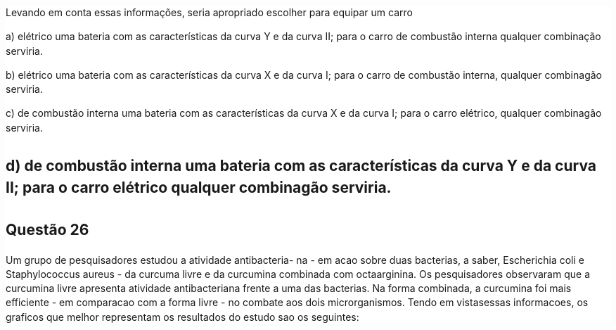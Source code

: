 
Levando em conta essas informações, seria apropriado escolher para equipar um carro

a) elétrico uma bateria com as características da curva Y e da curva II; para o carro de combustão interna qualquer combinação serviria.

b) elétrico uma bateria com as características da curva X e da curva I; para o carro de combustão interna, qualquer combinagão serviria.

c) de combustão interna uma bateria com as características da curva X e da curva I; para o carro elétrico, qualquer combinagão serviria.

d) de combustão interna uma bateria com as características da curva Y e da curva II; para o carro elétrico qualquer combinagão serviria.
----
## Questão 26

Um grupo de pesquisadores estudou a atividade antibacteria- na - em acao sobre duas bacterias, a saber, Escherichia coli e Staphylococcus aureus - da curcuma livre e da curcumina combinada com octaarginina. Os pesquisadores observaram que a curcumina livre apresenta atividade antibacteriana frente a uma das bacterias. Na forma combinada, a curcumina foi mais efficiente - em comparacao com a forma livre - no combate aos dois microrganismos. Tendo em vistasessas informacoes, os graficos que melhor representam os resultados do estudo sao os seguintes:
